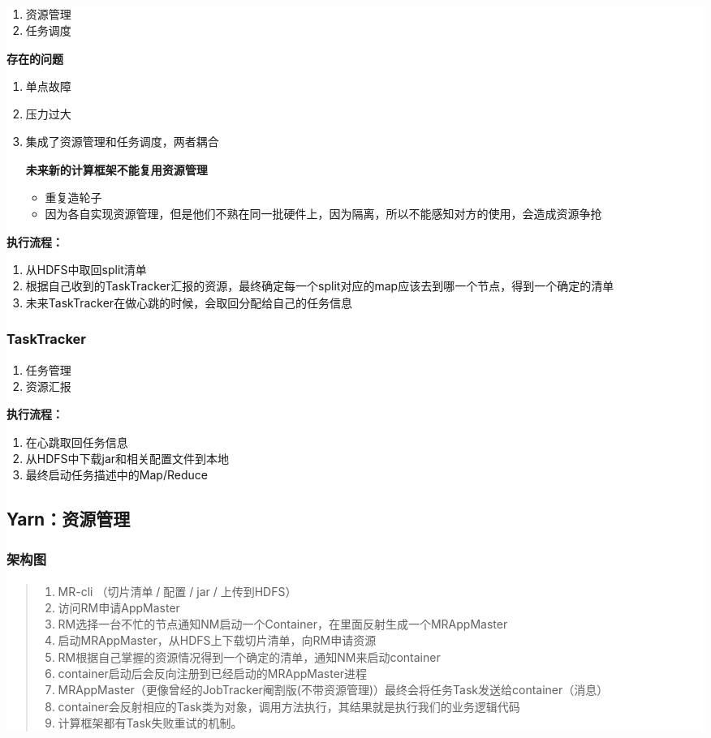 1. 资源管理
2. 任务调度

**存在的问题**

1. 单点故障

2. 压力过大

3. 集成了资源管理和任务调度，两者耦合

   **未来新的计算框架不能复用资源管理**

   - 重复造轮子
   - 因为各自实现资源管理，但是他们不熟在同一批硬件上，因为隔离，所以不能感知对方的使用，会造成资源争抢

**执行流程：**

1. 从HDFS中取回split清单
2. 根据自己收到的TaskTracker汇报的资源，最终确定每一个split对应的map应该去到哪一个节点，得到一个确定的清单
3. 未来TaskTracker在做心跳的时候，会取回分配给自己的任务信息

### TaskTracker

1. 任务管理
2. 资源汇报

**执行流程：**

1. 在心跳取回任务信息
2. 从HDFS中下载jar和相关配置文件到本地
3. 最终启动任务描述中的Map/Reduce

## Yarn：资源管理

### 架构图

> 1. MR-cli （切片清单 / 配置 / jar / 上传到HDFS）
> 2. 访问RM申请AppMaster
> 3. RM选择一台不忙的节点通知NM启动一个Container，在里面反射生成一个MRAppMaster
> 4. 启动MRAppMaster，从HDFS上下载切片清单，向RM申请资源
> 5. RM根据自己掌握的资源情况得到一个确定的清单，通知NM来启动container
> 6. container启动后会反向注册到已经启动的MRAppMaster进程
> 7. MRAppMaster（更像曾经的JobTracker阉割版(不带资源管理)）最终会将任务Task发送给container（消息）
> 8. container会反射相应的Task类为对象，调用方法执行，其结果就是执行我们的业务逻辑代码
> 9. 计算框架都有Task失败重试的机制。
